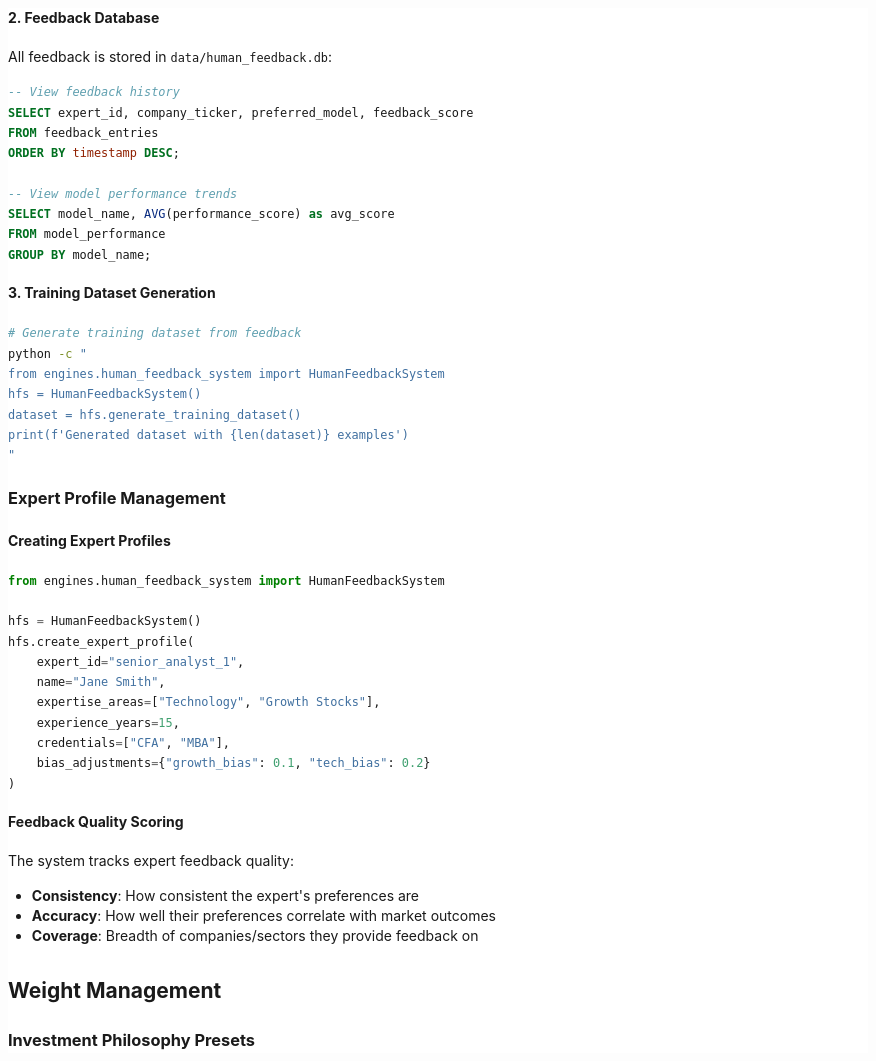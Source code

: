 #### 2. Feedback Database
All feedback is stored in `data/human_feedback.db`:

```sql
-- View feedback history
SELECT expert_id, company_ticker, preferred_model, feedback_score
FROM feedback_entries
ORDER BY timestamp DESC;

-- View model performance trends
SELECT model_name, AVG(performance_score) as avg_score
FROM model_performance
GROUP BY model_name;
```

#### 3. Training Dataset Generation
```bash
# Generate training dataset from feedback
python -c "
from engines.human_feedback_system import HumanFeedbackSystem
hfs = HumanFeedbackSystem()
dataset = hfs.generate_training_dataset()
print(f'Generated dataset with {len(dataset)} examples')
"
```

### Expert Profile Management

#### Creating Expert Profiles
```python
from engines.human_feedback_system import HumanFeedbackSystem

hfs = HumanFeedbackSystem()
hfs.create_expert_profile(
    expert_id="senior_analyst_1",
    name="Jane Smith",
    expertise_areas=["Technology", "Growth Stocks"],
    experience_years=15,
    credentials=["CFA", "MBA"],
    bias_adjustments={"growth_bias": 0.1, "tech_bias": 0.2}
)
```

#### Feedback Quality Scoring
The system tracks expert feedback quality:
- **Consistency**: How consistent the expert's preferences are
- **Accuracy**: How well their preferences correlate with market outcomes
- **Coverage**: Breadth of companies/sectors they provide feedback on

## Weight Management

### Investment Philosophy Presets
